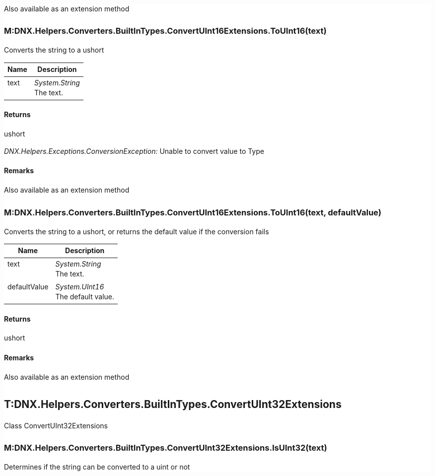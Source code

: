 Also available as an extension method


### M:DNX.Helpers.Converters.BuiltInTypes.ConvertUInt16Extensions.ToUInt16(text)

Converts the string to a ushort

| Name | Description |
| ---- | ----------- |
| text | *System.String*<br>The text. |


#### Returns

ushort

*DNX.Helpers.Exceptions.ConversionException:* Unable to convert value to Type


#### Remarks

Also available as an extension method


### M:DNX.Helpers.Converters.BuiltInTypes.ConvertUInt16Extensions.ToUInt16(text, defaultValue)

Converts the string to a ushort, or returns the default value if the conversion fails

| Name | Description |
| ---- | ----------- |
| text | *System.String*<br>The text. |
| defaultValue | *System.UInt16*<br>The default value. |


#### Returns

ushort


#### Remarks

Also available as an extension method


## T:DNX.Helpers.Converters.BuiltInTypes.ConvertUInt32Extensions

Class ConvertUInt32Extensions


### M:DNX.Helpers.Converters.BuiltInTypes.ConvertUInt32Extensions.IsUInt32(text)

Determines if the string can be converted to a uint or not
